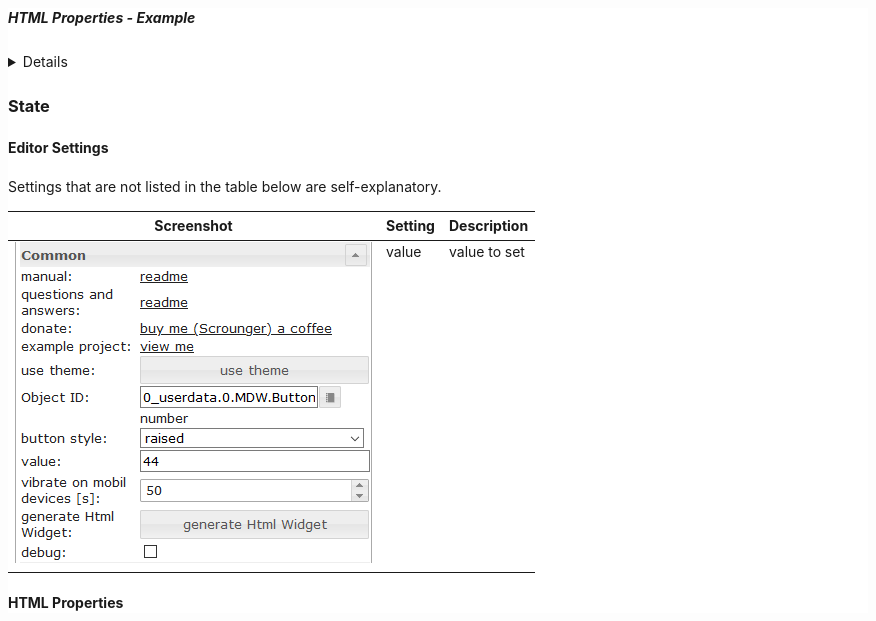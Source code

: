 
##### HTML Properties - Example

<details></details>

### State

#### Editor Settings

Settings that are not listed in the table below are self-explanatory.

<table>
    <thead>
        <tr>
            <th>Screenshot</th>
            <th>Setting</th>
            <th>Description</th>
        </tr>
    </thead>
    <tbody>
        <tr>
            <td rowspan=1><img src="doc/en/media/button_state_common.png"></td>
            <td>value</td>
			<td>value to set</td>
        </tr>		
    </tbody>
</table>

#### HTML Properties

